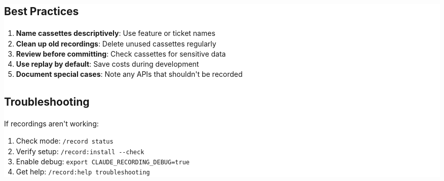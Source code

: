 ## Best Practices

1. **Name cassettes descriptively**: Use feature or ticket names
2. **Clean up old recordings**: Delete unused cassettes regularly
3. **Review before committing**: Check cassettes for sensitive data
4. **Use replay by default**: Save costs during development
5. **Document special cases**: Note any APIs that shouldn't be recorded

## Troubleshooting

If recordings aren't working:
1. Check mode: `/record status`
2. Verify setup: `/record:install --check`
3. Enable debug: `export CLAUDE_RECORDING_DEBUG=true`
4. Get help: `/record:help troubleshooting`